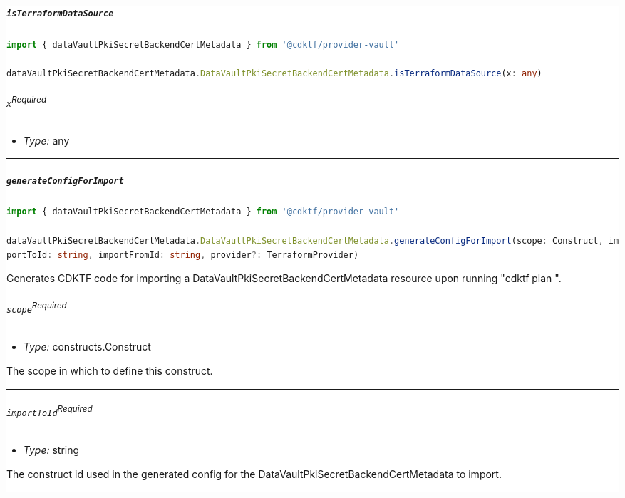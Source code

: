 ##### `isTerraformDataSource` <a name="isTerraformDataSource" id="@cdktf/provider-vault.dataVaultPkiSecretBackendCertMetadata.DataVaultPkiSecretBackendCertMetadata.isTerraformDataSource"></a>

```typescript
import { dataVaultPkiSecretBackendCertMetadata } from '@cdktf/provider-vault'

dataVaultPkiSecretBackendCertMetadata.DataVaultPkiSecretBackendCertMetadata.isTerraformDataSource(x: any)
```

###### `x`<sup>Required</sup> <a name="x" id="@cdktf/provider-vault.dataVaultPkiSecretBackendCertMetadata.DataVaultPkiSecretBackendCertMetadata.isTerraformDataSource.parameter.x"></a>

- *Type:* any

---

##### `generateConfigForImport` <a name="generateConfigForImport" id="@cdktf/provider-vault.dataVaultPkiSecretBackendCertMetadata.DataVaultPkiSecretBackendCertMetadata.generateConfigForImport"></a>

```typescript
import { dataVaultPkiSecretBackendCertMetadata } from '@cdktf/provider-vault'

dataVaultPkiSecretBackendCertMetadata.DataVaultPkiSecretBackendCertMetadata.generateConfigForImport(scope: Construct, importToId: string, importFromId: string, provider?: TerraformProvider)
```

Generates CDKTF code for importing a DataVaultPkiSecretBackendCertMetadata resource upon running "cdktf plan <stack-name>".

###### `scope`<sup>Required</sup> <a name="scope" id="@cdktf/provider-vault.dataVaultPkiSecretBackendCertMetadata.DataVaultPkiSecretBackendCertMetadata.generateConfigForImport.parameter.scope"></a>

- *Type:* constructs.Construct

The scope in which to define this construct.

---

###### `importToId`<sup>Required</sup> <a name="importToId" id="@cdktf/provider-vault.dataVaultPkiSecretBackendCertMetadata.DataVaultPkiSecretBackendCertMetadata.generateConfigForImport.parameter.importToId"></a>

- *Type:* string

The construct id used in the generated config for the DataVaultPkiSecretBackendCertMetadata to import.

---